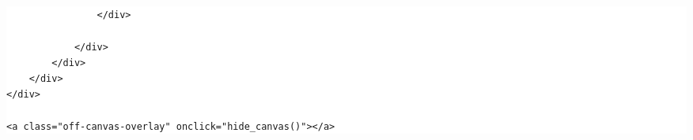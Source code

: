                    </div>

                </div>
            </div>
        </div>
    </div>

    <a class="off-canvas-overlay" onclick="hide_canvas()"></a>
</div>
<script defer src="https://static.cloudflareinsights.com/beacon.min.js/v64f9daad31f64f81be21cbef6184a5e31634941392597" integrity="sha512-gV/bogrUTVP2N3IzTDKzgP0Js1gg4fbwtYB6ftgLbKQu/V8yH2+lrKCfKHelh4SO3DPzKj4/glTO+tNJGDnb0A==" data-cf-beacon='{"rayId":"6b4363f8bb9a645f","version":"2021.11.0","r":1,"token":"1f5d475227ce4f0089a7cff1ab17c0f5","si":100}' crossorigin="anonymous"></script>
</body>

<script async src="https://www.googletagmanager.com/gtag/js?id=G-NPSEEVD756"></script>
<script>
    window.dataLayer = window.dataLayer || [];

    function gtag() {
        dataLayer.push(arguments);
    }

    gtag('js', new Date());
    gtag('config', 'G-NPSEEVD756');
    var path = window.location.pathname
    var cookie = getCookie("lastPath");
    console.log(path)
    if (path.replace("/", "") === "") {
        if (cookie.replace("/", "") !== "") {
            console.log(cookie)
            document.getElementById("tip").innerHTML = "<a href='https://learn.lianglianglee.com/%E6%96%87%E7%AB%A0/&quot;&#32;+&#32;cookie&#32;+&#32;&quot;'>跳转到上次进度</a>"
        }
    } else {
        setCookie("lastPath", path)
    }

    function setCookie(cname, cvalue) {
        var d = new Date();
        d.setTime(d.getTime() + (180 * 24 * 60 * 60 * 1000));
        var expires = "expires=" + d.toGMTString();
        document.cookie = cname + "=" + cvalue + "; " + expires + ";path = /";
    }

    function getCookie(cname) {
        var name = cname + "=";
        var ca = document.cookie.split(';');
        for (var i = 0; i < ca.length; i++) {
            var c = ca[i].trim();
            if (c.indexOf(name) === 0) return c.substring(name.length, c.length);
        }
        return "";
    }
</script>

</html>
